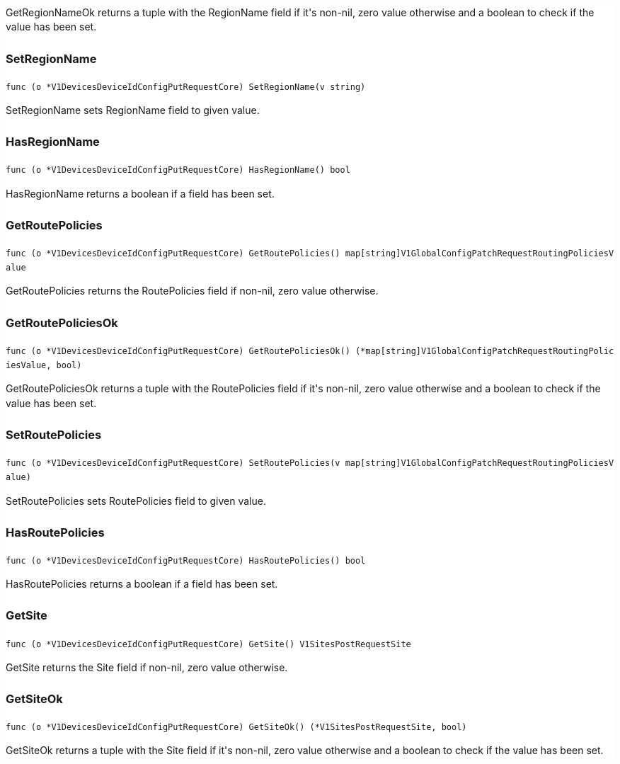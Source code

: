 GetRegionNameOk returns a tuple with the RegionName field if it's non-nil, zero value otherwise
and a boolean to check if the value has been set.

### SetRegionName

`func (o *V1DevicesDeviceIdConfigPutRequestCore) SetRegionName(v string)`

SetRegionName sets RegionName field to given value.

### HasRegionName

`func (o *V1DevicesDeviceIdConfigPutRequestCore) HasRegionName() bool`

HasRegionName returns a boolean if a field has been set.

### GetRoutePolicies

`func (o *V1DevicesDeviceIdConfigPutRequestCore) GetRoutePolicies() map[string]V1GlobalConfigPatchRequestRoutingPoliciesValue`

GetRoutePolicies returns the RoutePolicies field if non-nil, zero value otherwise.

### GetRoutePoliciesOk

`func (o *V1DevicesDeviceIdConfigPutRequestCore) GetRoutePoliciesOk() (*map[string]V1GlobalConfigPatchRequestRoutingPoliciesValue, bool)`

GetRoutePoliciesOk returns a tuple with the RoutePolicies field if it's non-nil, zero value otherwise
and a boolean to check if the value has been set.

### SetRoutePolicies

`func (o *V1DevicesDeviceIdConfigPutRequestCore) SetRoutePolicies(v map[string]V1GlobalConfigPatchRequestRoutingPoliciesValue)`

SetRoutePolicies sets RoutePolicies field to given value.

### HasRoutePolicies

`func (o *V1DevicesDeviceIdConfigPutRequestCore) HasRoutePolicies() bool`

HasRoutePolicies returns a boolean if a field has been set.

### GetSite

`func (o *V1DevicesDeviceIdConfigPutRequestCore) GetSite() V1SitesPostRequestSite`

GetSite returns the Site field if non-nil, zero value otherwise.

### GetSiteOk

`func (o *V1DevicesDeviceIdConfigPutRequestCore) GetSiteOk() (*V1SitesPostRequestSite, bool)`

GetSiteOk returns a tuple with the Site field if it's non-nil, zero value otherwise
and a boolean to check if the value has been set.
